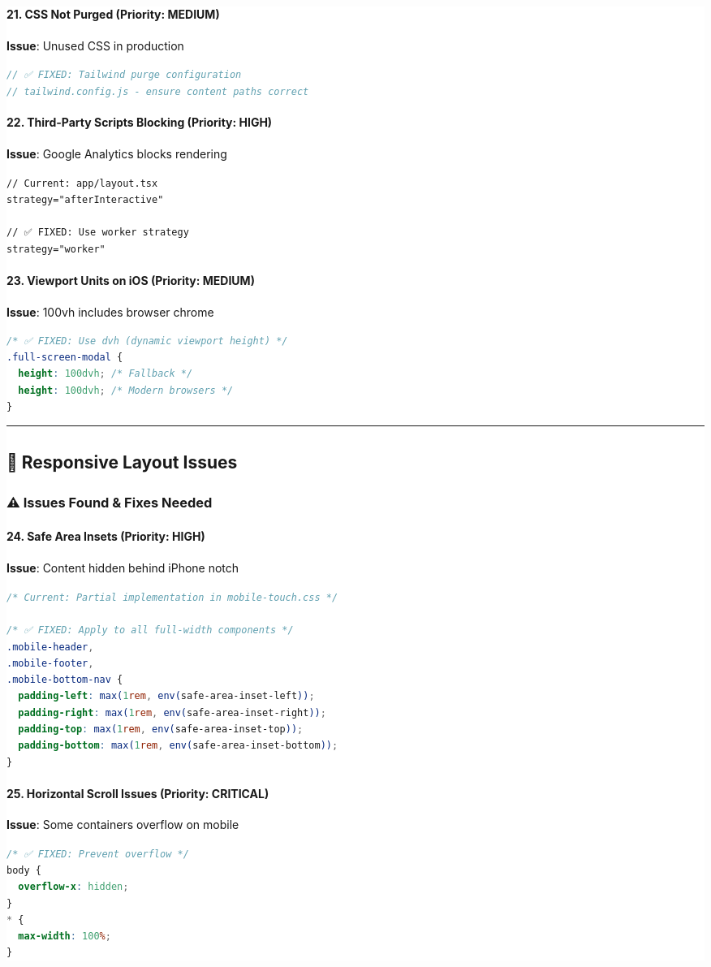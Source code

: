 #### 21. **CSS Not Purged** (Priority: MEDIUM)
**Issue**: Unused CSS in production
```js
// ✅ FIXED: Tailwind purge configuration
// tailwind.config.js - ensure content paths correct
```

#### 22. **Third-Party Scripts Blocking** (Priority: HIGH)
**Issue**: Google Analytics blocks rendering
```tsx
// Current: app/layout.tsx
strategy="afterInteractive"

// ✅ FIXED: Use worker strategy
strategy="worker"
```

#### 23. **Viewport Units on iOS** (Priority: MEDIUM)
**Issue**: 100vh includes browser chrome
```css
/* ✅ FIXED: Use dvh (dynamic viewport height) */
.full-screen-modal {
  height: 100dvh; /* Fallback */
  height: 100dvh; /* Modern browsers */
}
```

---

## 📐 Responsive Layout Issues

### ⚠️ Issues Found & Fixes Needed

#### 24. **Safe Area Insets** (Priority: HIGH)
**Issue**: Content hidden behind iPhone notch
```css
/* Current: Partial implementation in mobile-touch.css */

/* ✅ FIXED: Apply to all full-width components */
.mobile-header,
.mobile-footer,
.mobile-bottom-nav {
  padding-left: max(1rem, env(safe-area-inset-left));
  padding-right: max(1rem, env(safe-area-inset-right));
  padding-top: max(1rem, env(safe-area-inset-top));
  padding-bottom: max(1rem, env(safe-area-inset-bottom));
}
```

#### 25. **Horizontal Scroll Issues** (Priority: CRITICAL)
**Issue**: Some containers overflow on mobile
```css
/* ✅ FIXED: Prevent overflow */
body {
  overflow-x: hidden;
}
* {
  max-width: 100%;
}
```
